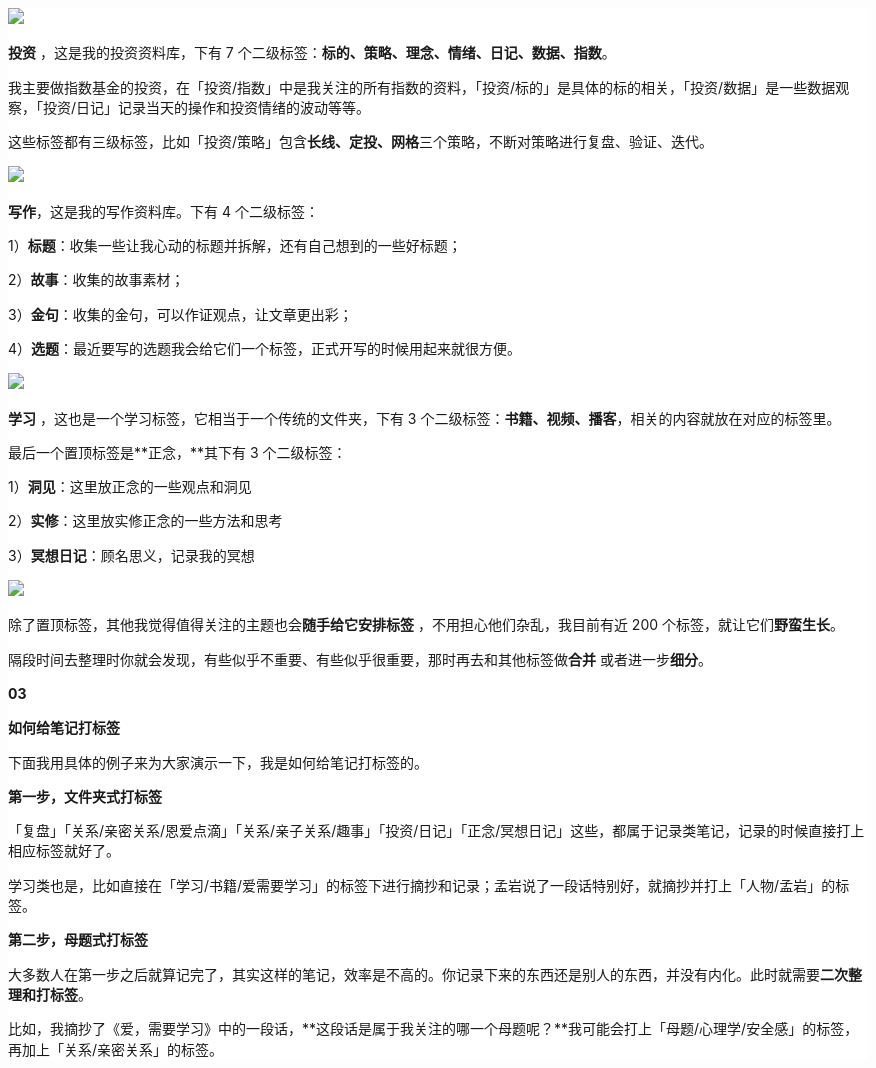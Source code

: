 ![](https://cubox.pro/c/filters:no_upscale()?imageUrl=https%3A%2F%2Fmmbiz.qpic.cn%2Fmmbiz_jpg%2F0AU1aeut6ghcqlYLZ0vBWYX5AeEed2zcVbKKBl2tEMCHBCTalnUTFTvbP4PBD3WpbR5p6VbAfdXSNZ7aRhMl6Q%2F640%3Fwx_fmt%3Djpeg&valid=true)


**投资** ，这是我的投资资料库，下有 7 个二级标签：**标的、策略、理念、情绪、日记、数据、指数**。

我主要做指数基金的投资，在「投资/指数」中是我关注的所有指数的资料，「投资/标的」是具体的标的相关，「投资/数据」是一些数据观察，「投资/日记」记录当天的操作和投资情绪的波动等等。

这些标签都有三级标签，比如「投资/策略」包含**长线、定投、网格**三个策略，不断对策略进行复盘、验证、迭代。


![](https://cubox.pro/c/filters:no_upscale()?imageUrl=https%3A%2F%2Fmmbiz.qpic.cn%2Fmmbiz_jpg%2F0AU1aeut6ghcqlYLZ0vBWYX5AeEed2zcnPmvb2eeFSbibfGssF2yaZRuj5GzpNlzJuBOWboowB90Nzuo20qFdaA%2F640%3Fwx_fmt%3Djpeg&valid=true)


**写作**，这是我的写作资料库。下有 4 个二级标签：

1）**标题**：收集一些让我心动的标题并拆解，还有自己想到的一些好标题；

2）**故事**：收集的故事素材；

3）**金句**：收集的金句，可以作证观点，让文章更出彩；

4）**选题**：最近要写的选题我会给它们一个标签，正式开写的时候用起来就很方便。


![](https://cubox.pro/c/filters:no_upscale()?imageUrl=https%3A%2F%2Fmmbiz.qpic.cn%2Fmmbiz_jpg%2F0AU1aeut6ghcqlYLZ0vBWYX5AeEed2zc9eBuhmia3YYxmpZPlD8JFARI3ArMF39VjBTS7icrG5UPkVITUFXcTmiaw%2F640%3Fwx_fmt%3Djpeg&valid=true)


**学习** ，这也是一个学习标签，它相当于一个传统的文件夹，下有 3 个二级标签：**书籍、视频、播客**，相关的内容就放在对应的标签里。

最后一个置顶标签是**正念，**其下有 3 个二级标签：

1）**洞见**：这里放正念的一些观点和洞见

2）**实修**：这里放实修正念的一些方法和思考

3）**冥想日记**：顾名思义，记录我的冥想


![](https://cubox.pro/c/filters:no_upscale()?imageUrl=https%3A%2F%2Fmmbiz.qpic.cn%2Fmmbiz_jpg%2F0AU1aeut6ghcqlYLZ0vBWYX5AeEed2zcTEqWnyicibWZHGGcQ50N3usaNb18acTLM2ibj65UHrpkSpPEYIDB7450A%2F640%3Fwx_fmt%3Djpeg&valid=true)


除了置顶标签，其他我觉得值得关注的主题也会**随手给它安排标签** ，不用担心他们杂乱，我目前有近 200 个标签，就让它们**野蛮生长**。

隔段时间去整理时你就会发现，有些似乎不重要、有些似乎很重要，那时再去和其他标签做**合并** 或者进一步**细分**。


**03**


**如何给笔记打标签**


下面我用具体的例子来为大家演示一下，我是如何给笔记打标签的。

**第一步，文件夹式打标签**

「复盘」「关系/亲密关系/恩爱点滴」「关系/亲子关系/趣事」「投资/日记」「正念/冥想日记」这些，都属于记录类笔记，记录的时候直接打上相应标签就好了。

学习类也是，比如直接在「学习/书籍/爱需要学习」的标签下进行摘抄和记录；孟岩说了一段话特别好，就摘抄并打上「人物/孟岩」的标签。

**第二步，母题式打标签**

大多数人在第一步之后就算记完了，其实这样的笔记，效率是不高的。你记录下来的东西还是别人的东西，并没有内化。此时就需要**二次整理和打标签**。

比如，我摘抄了《爱，需要学习》中的一段话，**这段话是属于我关注的哪一个母题呢？**我可能会打上「母题/心理学/安全感」的标签，再加上「关系/亲密关系」的标签。

